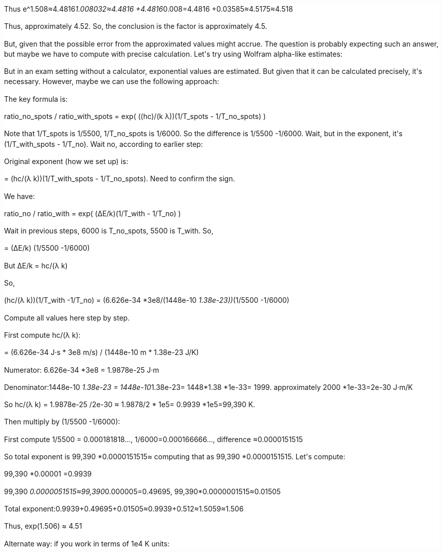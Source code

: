 Thus e^1.508≈4.4816*1.008032≈4.4816 +4.4816*0.008=4.4816 +0.03585≈4.5175≈4.518

Thus, approximately 4.52. So, the conclusion is the factor is approximately 4.5.

But, given that the possible error from the approximated values might accrue. The question is probably expecting such an answer, but maybe we have to compute with precise calculation. Let's try using Wolfram alpha-like estimates:

But in an exam setting without a calculator, exponential values are estimated. But given that it can be calculated precisely, it's necessary. However, maybe we can use the following approach:

The key formula is:

ratio_no_spots / ratio_with_spots = exp( ((hc)/(k λ))(1/T_spots - 1/T_no_spots) )

Note that 1/T_spots is 1/5500, 1/T_no_spots is 1/6000. So the difference is 1/5500 -1/6000. Wait, but in the exponent, it's (1/T_with_spots - 1/T_no). Wait no, according to earlier step:

Original exponent (how we set up) is:

= (hc/(λ k))(1/T_with_spots - 1/T_no_spots). Need to confirm the sign.

We have:

ratio_no / ratio_with = exp( (ΔE/k)(1/T_with - 1/T_no) )

Wait in previous steps, 6000 is T_no_spots, 5500 is T_with. So,

= (ΔE/k) (1/5500 -1/6000)

But ΔE/k = hc/(λ k)

So,

(hc/(λ k))(1/T_with -1/T_no) = (6.626e-34 *3e8/(1448e-10 *1.38e-23))*(1/5500 -1/6000)

Compute all values here step by step.

First compute hc/(λ k):

= (6.626e-34 J·s * 3e8 m/s) / (1448e-10 m * 1.38e-23 J/K)

Numerator: 6.626e-34 *3e8 = 1.9878e-25 J·m

Denominator:1448e-10 *1.38e-23 = 1448e-10*1.38e-23= 1448*1.38 *1e-33= 1999.  approximately 2000 *1e-33=2e-30 J·m/K

So hc/(λ k) = 1.9878e-25 /2e-30 ≈ 1.9878/2 * 1e5= 0.9939 *1e5=99,390 K.

Then multiply by (1/5500 -1/6000):

First compute 1/5500 = 0.000181818..., 1/6000=0.000166666..., difference ≈0.0000151515

So total exponent is 99,390 *0.0000151515≈ computing that as 99,390 *0.0000151515. Let's compute:

99,390 *0.00001 =0.9939

99,390 *0.0000051515≈99,390*0.000005=0.49695, 99,390*0.0000001515≈0.01505

Total exponent:0.9939+0.49695+0.01505≈0.9939+0.512≈1.5059≈1.506

Thus, exp(1.506) ≈ 4.51

Alternate way: if you work in terms of 1e4 K units:
